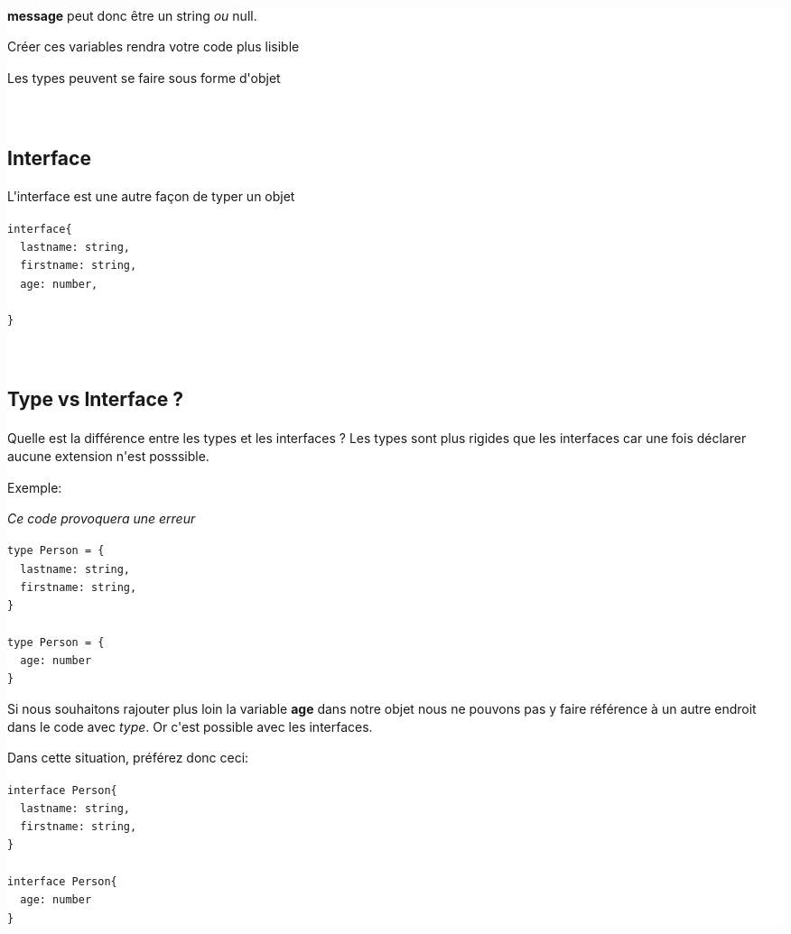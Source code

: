 **message** peut donc être un string *ou* null.

Créer ces variables rendra votre code plus lisible

Les types peuvent se faire sous forme d'objet

<br>

## Interface
L'interface est une autre façon de typer un objet

```
interface{
  lastname: string,
  firstname: string,
  age: number,

}
```
<br>

## Type vs Interface ?
Quelle est la différence entre les types et les interfaces ?
Les types sont plus rigides que les interfaces car une fois déclarer aucune extension n'est posssible.

Exemple:

*Ce code provoquera une erreur*

```
type Person = {
  lastname: string,
  firstname: string,
}

type Person = {
  age: number
}

```
Si nous souhaitons rajouter plus loin la variable **age** dans notre objet nous ne pouvons pas y faire référence à un autre endroit dans le code avec *type*. Or c'est possible avec les interfaces.

Dans cette situation, préférez donc ceci:

```
interface Person{
  lastname: string,
  firstname: string,
}

interface Person{
  age: number
}
```
